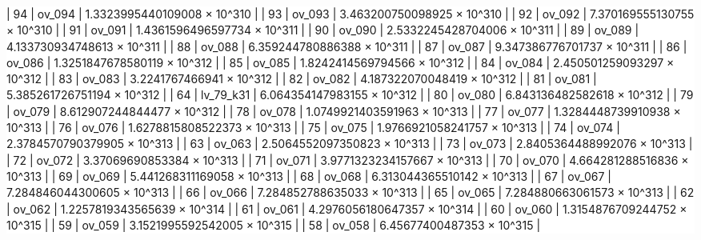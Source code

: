 | 94 | ov_094 | 1.3323995440109008 × 10^310 |
| 93 | ov_093 | 3.463200750098925 × 10^310 |
| 92 | ov_092 | 7.370169555130755 × 10^310 |
| 91 | ov_091 | 1.4361596496597734 × 10^311 |
| 90 | ov_090 | 2.5332245428704006 × 10^311 |
| 89 | ov_089 | 4.133730934748613 × 10^311 |
| 88 | ov_088 | 6.359244780886388 × 10^311 |
| 87 | ov_087 | 9.347386776701737 × 10^311 |
| 86 | ov_086 | 1.3251847678580119 × 10^312 |
| 85 | ov_085 | 1.8242414569794566 × 10^312 |
| 84 | ov_084 | 2.450501259093297 × 10^312 |
| 83 | ov_083 | 3.2241767466941 × 10^312 |
| 82 | ov_082 | 4.187322070048419 × 10^312 |
| 81 | ov_081 | 5.385261726751194 × 10^312 |
| 64 | lv_79_k31 | 6.064354147983155 × 10^312 |
| 80 | ov_080 | 6.843136482582618 × 10^312 |
| 79 | ov_079 | 8.612907244844477 × 10^312 |
| 78 | ov_078 | 1.0749921403591963 × 10^313 |
| 77 | ov_077 | 1.3284448739910938 × 10^313 |
| 76 | ov_076 | 1.6278815808522373 × 10^313 |
| 75 | ov_075 | 1.9766921058241757 × 10^313 |
| 74 | ov_074 | 2.3784570790379905 × 10^313 |
| 63 | ov_063 | 2.5064552097350823 × 10^313 |
| 73 | ov_073 | 2.8405364488992076 × 10^313 |
| 72 | ov_072 | 3.37069690853384 × 10^313 |
| 71 | ov_071 | 3.9771323234157667 × 10^313 |
| 70 | ov_070 | 4.664281288516836 × 10^313 |
| 69 | ov_069 | 5.441268311169058 × 10^313 |
| 68 | ov_068 | 6.313044365510142 × 10^313 |
| 67 | ov_067 | 7.284846044300605 × 10^313 |
| 66 | ov_066 | 7.284852788635033 × 10^313 |
| 65 | ov_065 | 7.284880663061573 × 10^313 |
| 62 | ov_062 | 1.2257819343565639 × 10^314 |
| 61 | ov_061 | 4.2976056180647357 × 10^314 |
| 60 | ov_060 | 1.3154876709244752 × 10^315 |
| 59 | ov_059 | 3.1521995592542005 × 10^315 |
| 58 | ov_058 | 6.45677400487353 × 10^315 |
